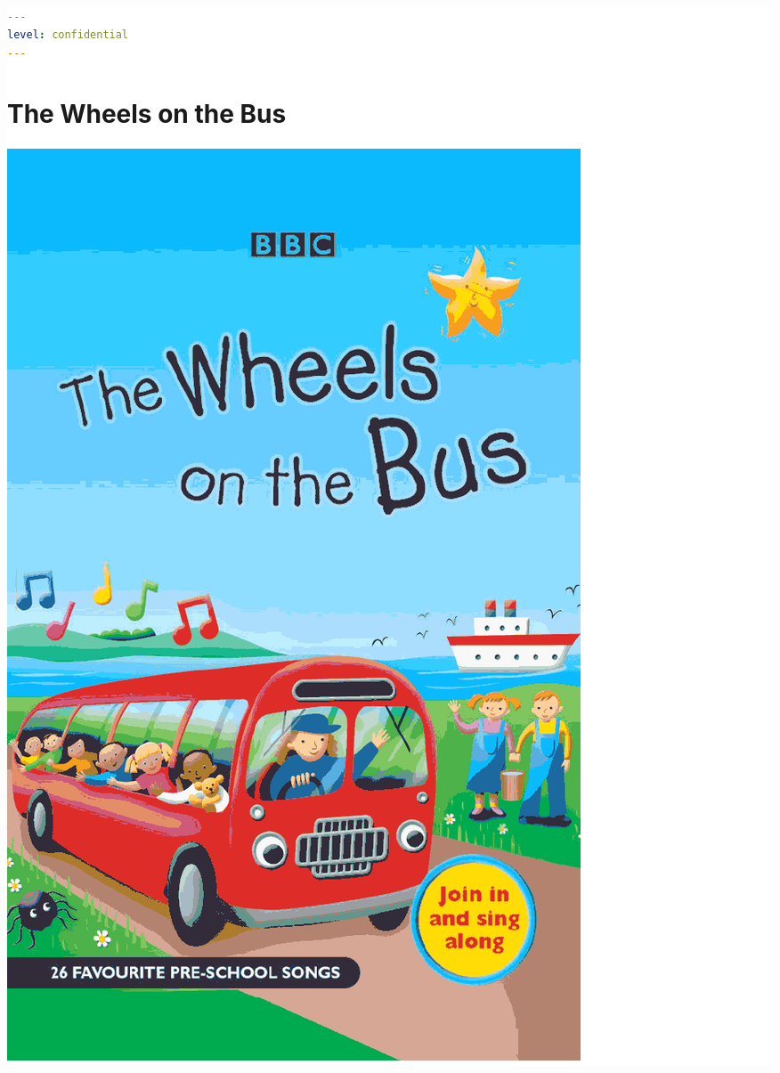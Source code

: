 ```yaml
---
level: confidential
---
```

# The Wheels on the Bus

![card_[thIwh].png](../../img/cards/card_[thIwh].png)
